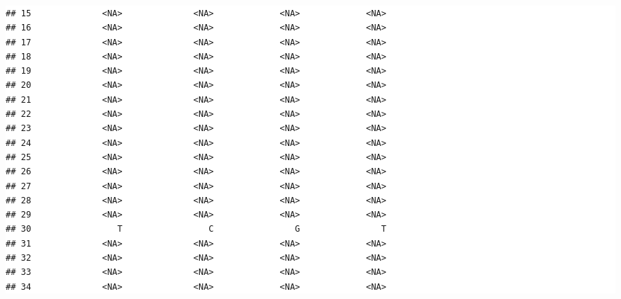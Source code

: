     ## 15              <NA>              <NA>             <NA>             <NA>
    ## 16              <NA>              <NA>             <NA>             <NA>
    ## 17              <NA>              <NA>             <NA>             <NA>
    ## 18              <NA>              <NA>             <NA>             <NA>
    ## 19              <NA>              <NA>             <NA>             <NA>
    ## 20              <NA>              <NA>             <NA>             <NA>
    ## 21              <NA>              <NA>             <NA>             <NA>
    ## 22              <NA>              <NA>             <NA>             <NA>
    ## 23              <NA>              <NA>             <NA>             <NA>
    ## 24              <NA>              <NA>             <NA>             <NA>
    ## 25              <NA>              <NA>             <NA>             <NA>
    ## 26              <NA>              <NA>             <NA>             <NA>
    ## 27              <NA>              <NA>             <NA>             <NA>
    ## 28              <NA>              <NA>             <NA>             <NA>
    ## 29              <NA>              <NA>             <NA>             <NA>
    ## 30                 T                 C                G                T
    ## 31              <NA>              <NA>             <NA>             <NA>
    ## 32              <NA>              <NA>             <NA>             <NA>
    ## 33              <NA>              <NA>             <NA>             <NA>
    ## 34              <NA>              <NA>             <NA>             <NA>